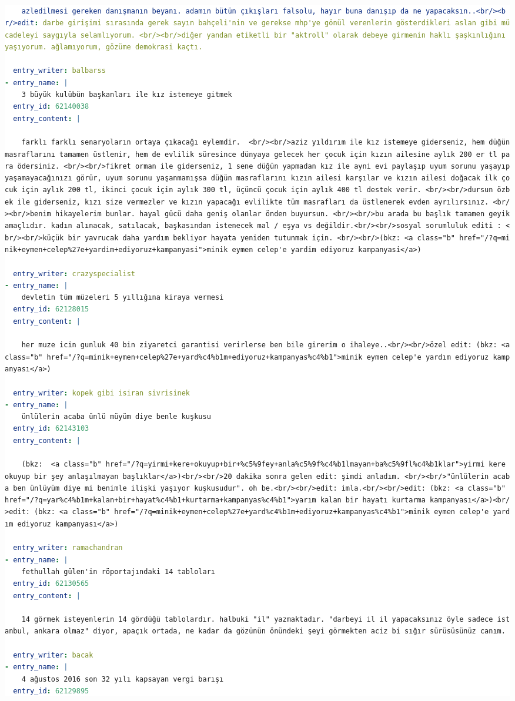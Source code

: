 ```yaml
    azledilmesi gereken danışmanın beyanı. adamın bütün çıkışları falsolu, hayır buna danışıp da ne yapacaksın..<br/><br/>edit: darbe girişimi sırasında gerek sayın bahçeli'nin ve gerekse mhp'ye gönül verenlerin gösterdikleri aslan gibi mücadeleyi saygıyla selamlıyorum. <br/><br/>diğer yandan etiketli bir "aktroll" olarak debeye girmenin haklı şaşkınlığını yaşıyorum. ağlamıyorum, gözüme demokrasi kaçtı.
   
  entry_writer: balbarss
- entry_name: |
    3 büyük kulübün başkanları ile kız istemeye gitmek
  entry_id: 62140038
  entry_content: |
    
    farklı farklı senaryoların ortaya çıkacağı eylemdir.  <br/><br/>aziz yıldırım ile kız istemeye giderseniz, hem düğün masraflarını tamamen üstlenir, hem de evlilik süresince dünyaya gelecek her çocuk için kızın ailesine aylık 200 er tl para ödersiniz. <br/><br/>fikret orman ile giderseniz, 1 sene düğün yapmadan kız ile ayni evi paylaşıp uyum sorunu yaşayıp yaşamayacağınızı görür, uyum sorunu yaşanmamışsa düğün masraflarını kızın ailesi karşılar ve kızın ailesi doğacak ilk çocuk için aylık 200 tl, ikinci çocuk için aylık 300 tl, üçüncü çocuk için aylık 400 tl destek verir. <br/><br/>dursun özbek ile giderseniz, kızı size vermezler ve kızın yapacağı evlilikte tüm masrafları da üstlenerek evden ayrılırsınız. <br/><br/>benim hikayelerim bunlar. hayal gücü daha geniş olanlar önden buyursun. <br/><br/>bu arada bu başlık tamamen geyik amaçlıdır. kadın alınacak, satılacak, başkasından istenecek mal / eşya vs değildir.<br/><br/>sosyal sorumluluk editi : <br/><br/>küçük bir yavrucak daha yardım bekliyor hayata yeniden tutunmak için. <br/><br/>(bkz: <a class="b" href="/?q=minik+eymen+celep%27e+yardim+ediyoruz+kampanyasi">minik eymen celep'e yardim ediyoruz kampanyasi</a>)
   
  entry_writer: crazyspecialist
- entry_name: |
    devletin tüm müzeleri 5 yıllığına kiraya vermesi
  entry_id: 62128015
  entry_content: |
    
    her muze icin gunluk 40 bin ziyaretci garantisi verirlerse ben bile girerim o ihaleye..<br/><br/>özel edit: (bkz: <a class="b" href="/?q=minik+eymen+celep%27e+yard%c4%b1m+ediyoruz+kampanyas%c4%b1">minik eymen celep'e yardım ediyoruz kampanyası</a>)
   
  entry_writer: kopek gibi isiran sivrisinek
- entry_name: |
    ünlülerin acaba ünlü müyüm diye benle kuşkusu
  entry_id: 62143103
  entry_content: |
    
    (bkz:  <a class="b" href="/?q=yirmi+kere+okuyup+bir+%c5%9fey+anla%c5%9f%c4%b1lmayan+ba%c5%9fl%c4%b1klar">yirmi kere okuyup bir şey anlaşılmayan başlıklar</a>)<br/><br/>20 dakika sonra gelen edit: şimdi anladım. <br/><br/>"ünlülerin acaba ben ünlüyüm diye mi benimle ilişki yaşıyor kuşkusudur". oh be.<br/><br/>edit: imla.<br/><br/>edit: (bkz: <a class="b" href="/?q=yar%c4%b1m+kalan+bir+hayat%c4%b1+kurtarma+kampanyas%c4%b1">yarım kalan bir hayatı kurtarma kampanyası</a>)<br/>edit: (bkz: <a class="b" href="/?q=minik+eymen+celep%27e+yard%c4%b1m+ediyoruz+kampanyas%c4%b1">minik eymen celep'e yardım ediyoruz kampanyası</a>)
   
  entry_writer: ramachandran
- entry_name: |
    fethullah gülen'in röportajındaki 14 tabloları
  entry_id: 62130565
  entry_content: |
    
    14 görmek isteyenlerin 14 gördüğü tablolardır. halbuki "il" yazmaktadır. "darbeyi il il yapacaksınız öyle sadece istanbul, ankara olmaz" diyor, apaçık ortada, ne kadar da gözünün önündeki şeyi görmekten aciz bi sığır sürüsüsünüz canım.
    
  entry_writer: bacak
- entry_name: |
    4 ağustos 2016 son 32 yılı kapsayan vergi barışı
  entry_id: 62129895
```